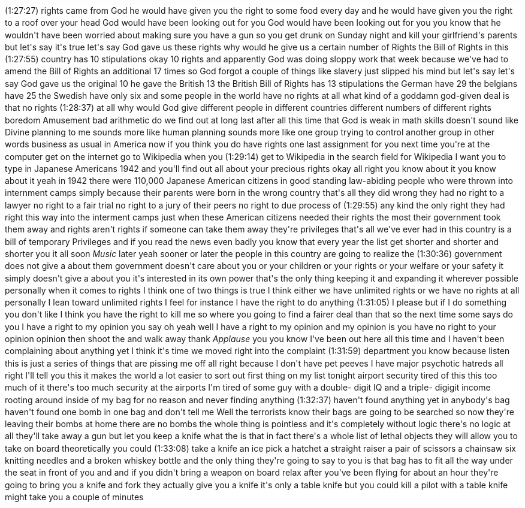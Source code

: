(1:27:27) rights came from God he would have given you the right to some food every day and he would have given you the right to a roof over your head God would have been looking out for you God would have been looking out for you you know that he wouldn't have been worried about making sure you have a gun so you get drunk on Sunday night and kill your girlfriend's parents but let's say it's true let's say God gave us these rights why would he give us a certain number of Rights the Bill of Rights in this
(1:27:55) country has 10 stipulations okay 10 rights and apparently God was doing sloppy work that week because we've had to amend the Bill of Rights an additional 17 times so God forgot a couple of things like slavery just slipped his mind but let's say let's say God gave us the original 10 he gave the British 13 the British Bill of Rights has 13 stipulations the German have 29 the belgians have 25 the Swedish have only six and some people in the world have no rights at all what kind of a goddamn god-given deal is that no rights
(1:28:37) at all why would God give different people in different countries different numbers of different rights boredom Amusement bad arithmetic do we find out at long last after all this time that God is weak in math skills doesn't sound like Divine planning to me sounds more like human planning sounds more like one group trying to control another group in other words business as usual in America now if you think you do have rights one last assignment for you next time you're at the computer get on the internet go to Wikipedia when you
(1:29:14) get to Wikipedia in the search field for Wikipedia I want you to type in Japanese Americans 1942 and you'll find out all about your precious rights okay all right you know about it you know about it yeah in 1942 there were 110,000 Japanese American citizens in good standing law-abiding people who were thrown into internment camps simply because their parents were born in the wrong country that's all they did wrong they had no right to a lawyer no right to a fair trial no right to a jury of their peers no right to due process of
(1:29:55) any kind the only right they had right this way into the interment camps just when these American citizens needed their rights the most their government took them away and rights aren't rights if someone can take them away they're privileges that's all we've ever had in this country is a bill of temporary Privileges and if you read the news even badly you know that every year the list get shorter and shorter and shorter you it all soon *Music* later yeah sooner or later the people in this country are going to realize the
(1:30:36) government does not give a about them government doesn't care about you or your children or your rights or your welfare or your safety it simply doesn't give a about you it's interested in its own power that's the only thing keeping it and expanding it wherever possible personally when it comes to rights I think one of two things is true I think either we have unlimited rights or we have no rights at all personally I lean toward unlimited rights I feel for instance I have the right to do anything
(1:31:05) I please but if I do something you don't like I think you have the right to kill me so where you going to find a fairer deal than that so the next time some says do you I have a right to my opinion you say oh yeah well I have a right to my opinion and my opinion is you have no right to your opinion opinion then shoot the and walk away thank *Applause* you you know I've been out here all this time and I haven't been complaining about anything yet I think it's time we moved right into the complaint
(1:31:59) department you know because listen this is just a series of things that are pissing me off all right because I don't have pet peeves I have major psychotic hatreds all right I'll tell you this it makes the world a lot easier to sort out first thing on my list tonight airport security tired of this this too much of it there's too much security at the airports I'm tired of some guy with a double- digit IQ and a triple- digigit income rooting around inside of my bag for no reason and never finding anything
(1:32:37) haven't found anything yet in anybody's bag haven't found one bomb in one bag and don't tell me Well the terrorists know their bags are going to be searched so now they're leaving their bombs at home there are no bombs the whole thing is pointless and it's completely without logic there's no logic at all they'll take away a gun but let you keep a knife what the is that in fact there's a whole list of lethal objects they will allow you to take on board theoretically you could
(1:33:08) take a knife an ice pick a hatchet a straight raiser a pair of scissors a chainsaw six knitting needles and a broken whiskey bottle and the only thing they're going to say to you is that bag has to fit all the way under the seat in front of you and and if you didn't bring a weapon on board relax after you've been flying for about an hour they're going to bring you a knife and fork they actually give you a knife it's only a table knife but you could kill a pilot with a table knife might take you a couple of minutes